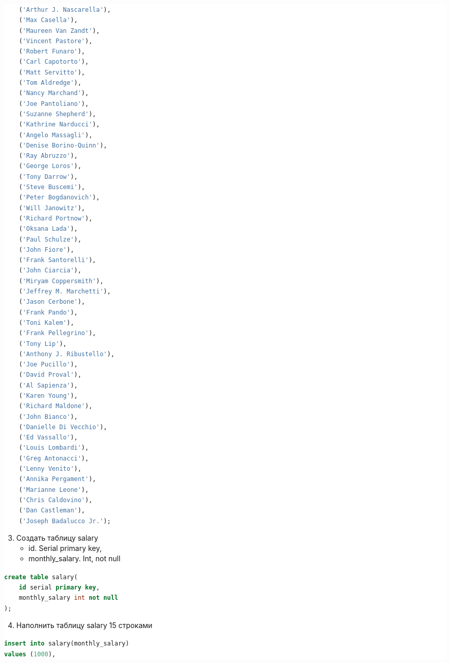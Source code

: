 ```sql
	('Arthur J. Nascarella'),
	('Max Casella'),
	('Maureen Van Zandt'),
	('Vincent Pastore'),
	('Robert Funaro'),
	('Carl Capotorto'),
	('Matt Servitto'),
	('Tom Aldredge'),
	('Nancy Marchand'),
	('Joe Pantoliano'),
	('Suzanne Shepherd'),
	('Kathrine Narducci'),
	('Angelo Massagli'),
	('Denise Borino-Quinn'),
	('Ray Abruzzo'),
	('George Loros'),
	('Tony Darrow'),
	('Steve Buscemi'),
	('Peter Bogdanovich'),
	('Will Janowitz'),
	('Richard Portnow'),
	('Oksana Lada'),
	('Paul Schulze'),
	('John Fiore'),
	('Frank Santorelli'),
	('John Ciarcia'),
	('Miryam Coppersmith'),
	('Jeffrey M. Marchetti'),
	('Jason Cerbone'),
	('Frank Pando'),
	('Toni Kalem'),
	('Frank Pellegrino'),
	('Tony Lip'),
	('Anthony J. Ribustello'),
	('Joe Pucillo'),
	('David Proval'),
	('Al Sapienza'),
	('Karen Young'),
	('Richard Maldone'),
	('John Bianco'),
	('Danielle Di Vecchio'),
	('Ed Vassallo'),
	('Louis Lombardi'),
	('Greg Antonacci'),
	('Lenny Venito'),
	('Annika Pergament'),
	('Marianne Leone'),
	('Chris Caldovino'),
	('Dan Castleman'),
	('Joseph Badalucco Jr.');
```
3. Создать таблицу salary
	- id. Serial  primary key,
	- monthly_salary. Int, not null
```sql
create table salary(
	id serial primary key,
	monthly_salary int not null
);
```
4. Наполнить таблицу salary 15 строками
```sql
insert into salary(monthly_salary)
values (1000),
```